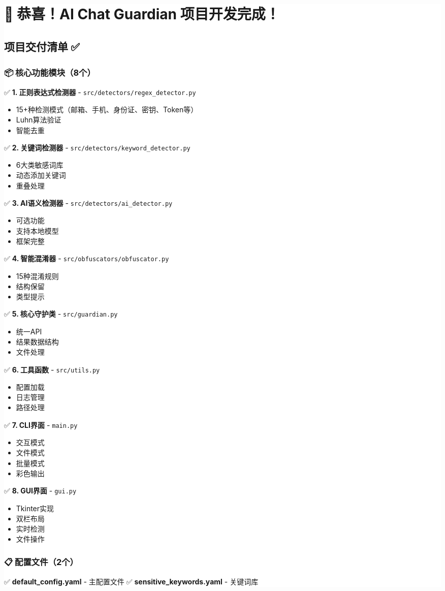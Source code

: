 # 🎊 恭喜！AI Chat Guardian 项目开发完成！

## 项目交付清单 ✅

### 📦 核心功能模块（8个）

✅ **1. 正则表达式检测器** - `src/detectors/regex_detector.py`
   - 15+种检测模式（邮箱、手机、身份证、密钥、Token等）
   - Luhn算法验证
   - 智能去重

✅ **2. 关键词检测器** - `src/detectors/keyword_detector.py`
   - 6大类敏感词库
   - 动态添加关键词
   - 重叠处理

✅ **3. AI语义检测器** - `src/detectors/ai_detector.py`
   - 可选功能
   - 支持本地模型
   - 框架完整

✅ **4. 智能混淆器** - `src/obfuscators/obfuscator.py`
   - 15种混淆规则
   - 结构保留
   - 类型提示

✅ **5. 核心守护类** - `src/guardian.py`
   - 统一API
   - 结果数据结构
   - 文件处理

✅ **6. 工具函数** - `src/utils.py`
   - 配置加载
   - 日志管理
   - 路径处理

✅ **7. CLI界面** - `main.py`
   - 交互模式
   - 文件模式
   - 批量模式
   - 彩色输出

✅ **8. GUI界面** - `gui.py`
   - Tkinter实现
   - 双栏布局
   - 实时检测
   - 文件操作

### 📋 配置文件（2个）

✅ **default_config.yaml** - 主配置文件
✅ **sensitive_keywords.yaml** - 关键词库
